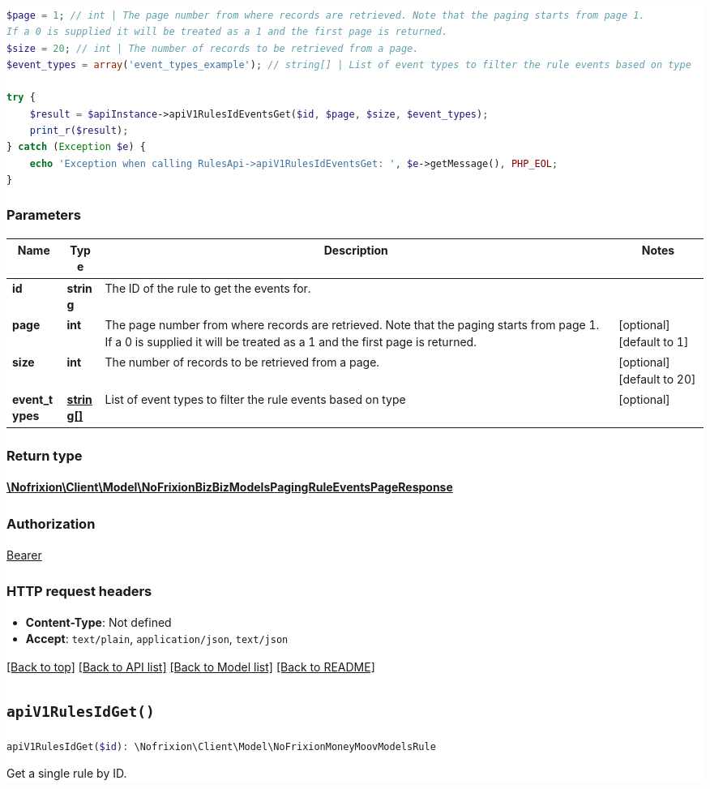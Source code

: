 ```php
$page = 1; // int | The page number from where records are retrieved. Note that the paging starts from page 1.              If a 0 is supplied it will be treated as a 1 and the first page is returned.
$size = 20; // int | The number of records to be retrieved from a page.
$event_types = array('event_types_example'); // string[] | List of event types to filter the rule events based on type

try {
    $result = $apiInstance->apiV1RulesIdEventsGet($id, $page, $size, $event_types);
    print_r($result);
} catch (Exception $e) {
    echo 'Exception when calling RulesApi->apiV1RulesIdEventsGet: ', $e->getMessage(), PHP_EOL;
}
```

### Parameters

| Name | Type | Description  | Notes |
| ------------- | ------------- | ------------- | ------------- |
| **id** | **string**| The ID of the rule to get the events for. | |
| **page** | **int**| The page number from where records are retrieved. Note that the paging starts from page 1.              If a 0 is supplied it will be treated as a 1 and the first page is returned. | [optional] [default to 1] |
| **size** | **int**| The number of records to be retrieved from a page. | [optional] [default to 20] |
| **event_types** | [**string[]**](../Model/string.md)| List of event types to filter the rule events based on type | [optional] |

### Return type

[**\Nofrixion\Client\Model\NoFrixionBizBizModelsPagingRuleEventsPageResponse**](../Model/NoFrixionBizBizModelsPagingRuleEventsPageResponse.md)

### Authorization

[Bearer](../../README.md#Bearer)

### HTTP request headers

- **Content-Type**: Not defined
- **Accept**: `text/plain`, `application/json`, `text/json`

[[Back to top]](#) [[Back to API list]](../../README.md#endpoints)
[[Back to Model list]](../../README.md#models)
[[Back to README]](../../README.md)

## `apiV1RulesIdGet()`

```php
apiV1RulesIdGet($id): \Nofrixion\Client\Model\NoFrixionMoneyMoovModelsRule
```

Get a single rule by ID.
